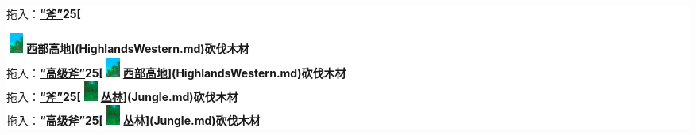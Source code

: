 拖入：**[“斧”](tag_Axe.md)</td><td  style=""  >25</td></tr><tr ><td  style=""  >[<div style="width:25px;display:inline-block;text-align:center"><img decoding="async" src="../wiki/Sprite/Highlands.png" href="a.md" style="max-width:25px;max-height:25px;"></div>[西部高地](HighlandsWestern.md)](HighlandsWestern.md)</td><td  style=""  >砍伐木材<br>** 拖入：**[“高级斧”](tag_AxeAdv.md)</td><td  style=""  >25</td></tr><tr ><td  style=""  >[<div style="width:25px;display:inline-block;text-align:center"><img decoding="async" src="../wiki/Sprite/Highlands.png" href="a.md" style="max-width:25px;max-height:25px;"></div>[西部高地](HighlandsWestern.md)](HighlandsWestern.md)</td><td  style=""  >砍伐木材<br>** 拖入：**[“斧”](tag_Axe.md)</td><td  style=""  >25</td></tr><tr ><td  style=""  >[<div style="width:25px;display:inline-block;text-align:center"><img decoding="async" src="../wiki/Sprite/Jungle.png" href="a.md" style="max-width:25px;max-height:25px;"></div>[丛林](Jungle.md)](Jungle.md)</td><td  style=""  >砍伐木材<br>** 拖入：**[“高级斧”](tag_AxeAdv.md)</td><td  style=""  >25</td></tr><tr ><td  style=""  >[<div style="width:25px;display:inline-block;text-align:center"><img decoding="async" src="../wiki/Sprite/Jungle.png" href="a.md" style="max-width:25px;max-height:25px;"></div>[丛林](Jungle.md)](Jungle.md)</td><td  style=""  >砍伐木材<br>**